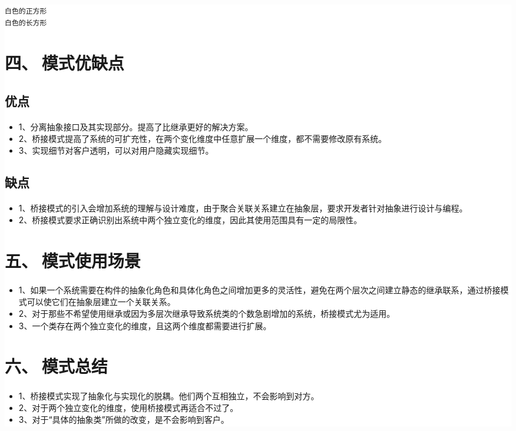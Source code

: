 ```
白色的正方形 
白色的长方形
```

# 四、 模式优缺点

## 优点

- 1、分离抽象接口及其实现部分。提高了比继承更好的解决方案。
- 2、桥接模式提高了系统的可扩充性，在两个变化维度中任意扩展一个维度，都不需要修改原有系统。
- 3、实现细节对客户透明，可以对用户隐藏实现细节。

## 缺点

- 1、桥接模式的引入会增加系统的理解与设计难度，由于聚合关联关系建立在抽象层，要求开发者针对抽象进行设计与编程。 
- 2、桥接模式要求正确识别出系统中两个独立变化的维度，因此其使用范围具有一定的局限性。

# 五、 模式使用场景

- 1、如果一个系统需要在构件的抽象化角色和具体化角色之间增加更多的灵活性，避免在两个层次之间建立静态的继承联系，通过桥接模式可以使它们在抽象层建立一个关联关系。
- 2、对于那些不希望使用继承或因为多层次继承导致系统类的个数急剧增加的系统，桥接模式尤为适用。
- 3、一个类存在两个独立变化的维度，且这两个维度都需要进行扩展。

# 六、 模式总结

- 1、桥接模式实现了抽象化与实现化的脱耦。他们两个互相独立，不会影响到对方。
- 2、对于两个独立变化的维度，使用桥接模式再适合不过了。
- 3、对于“具体的抽象类”所做的改变，是不会影响到客户。
